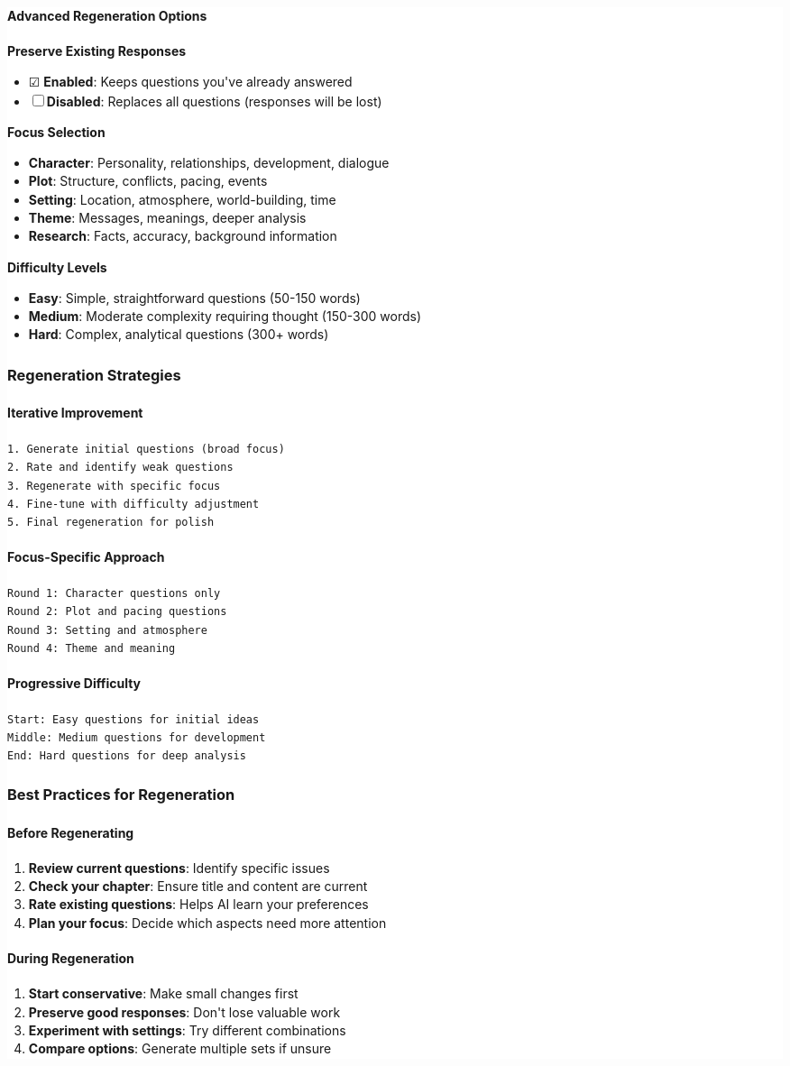 #### Advanced Regeneration Options

**Preserve Existing Responses**
- ☑ **Enabled**: Keeps questions you've already answered
- ☐ **Disabled**: Replaces all questions (responses will be lost)

**Focus Selection**
- **Character**: Personality, relationships, development, dialogue
- **Plot**: Structure, conflicts, pacing, events
- **Setting**: Location, atmosphere, world-building, time
- **Theme**: Messages, meanings, deeper analysis
- **Research**: Facts, accuracy, background information

**Difficulty Levels**
- **Easy**: Simple, straightforward questions (50-150 words)
- **Medium**: Moderate complexity requiring thought (150-300 words)
- **Hard**: Complex, analytical questions (300+ words)

### Regeneration Strategies

#### Iterative Improvement
```
1. Generate initial questions (broad focus)
2. Rate and identify weak questions
3. Regenerate with specific focus
4. Fine-tune with difficulty adjustment
5. Final regeneration for polish
```

#### Focus-Specific Approach
```
Round 1: Character questions only
Round 2: Plot and pacing questions
Round 3: Setting and atmosphere
Round 4: Theme and meaning
```

#### Progressive Difficulty
```
Start: Easy questions for initial ideas
Middle: Medium questions for development
End: Hard questions for deep analysis
```

### Best Practices for Regeneration

#### Before Regenerating
1. **Review current questions**: Identify specific issues
2. **Check your chapter**: Ensure title and content are current
3. **Rate existing questions**: Helps AI learn your preferences
4. **Plan your focus**: Decide which aspects need more attention

#### During Regeneration
1. **Start conservative**: Make small changes first
2. **Preserve good responses**: Don't lose valuable work
3. **Experiment with settings**: Try different combinations
4. **Compare options**: Generate multiple sets if unsure
